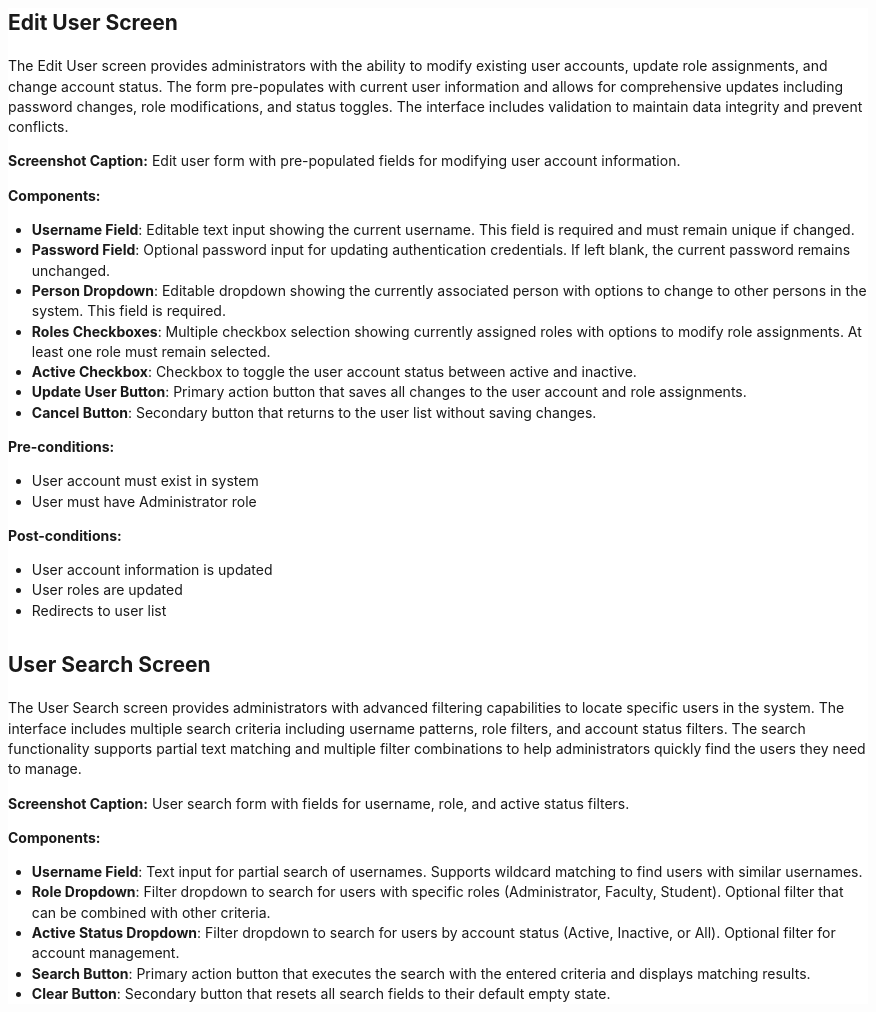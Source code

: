 ## Edit User Screen

The Edit User screen provides administrators with the ability to modify existing user accounts, update role assignments, and change account status. The form pre-populates with current user information and allows for comprehensive updates including password changes, role modifications, and status toggles. The interface includes validation to maintain data integrity and prevent conflicts.

**Screenshot Caption:** Edit user form with pre-populated fields for modifying user account information.

**Components:**
- **Username Field**: Editable text input showing the current username. This field is required and must remain unique if changed.
- **Password Field**: Optional password input for updating authentication credentials. If left blank, the current password remains unchanged.
- **Person Dropdown**: Editable dropdown showing the currently associated person with options to change to other persons in the system. This field is required.
- **Roles Checkboxes**: Multiple checkbox selection showing currently assigned roles with options to modify role assignments. At least one role must remain selected.
- **Active Checkbox**: Checkbox to toggle the user account status between active and inactive.
- **Update User Button**: Primary action button that saves all changes to the user account and role assignments.
- **Cancel Button**: Secondary button that returns to the user list without saving changes.

**Pre-conditions:**
- User account must exist in system
- User must have Administrator role

**Post-conditions:**
- User account information is updated
- User roles are updated
- Redirects to user list

## User Search Screen

The User Search screen provides administrators with advanced filtering capabilities to locate specific users in the system. The interface includes multiple search criteria including username patterns, role filters, and account status filters. The search functionality supports partial text matching and multiple filter combinations to help administrators quickly find the users they need to manage.

**Screenshot Caption:** User search form with fields for username, role, and active status filters.

**Components:**
- **Username Field**: Text input for partial search of usernames. Supports wildcard matching to find users with similar usernames.
- **Role Dropdown**: Filter dropdown to search for users with specific roles (Administrator, Faculty, Student). Optional filter that can be combined with other criteria.
- **Active Status Dropdown**: Filter dropdown to search for users by account status (Active, Inactive, or All). Optional filter for account management.
- **Search Button**: Primary action button that executes the search with the entered criteria and displays matching results.
- **Clear Button**: Secondary button that resets all search fields to their default empty state.
